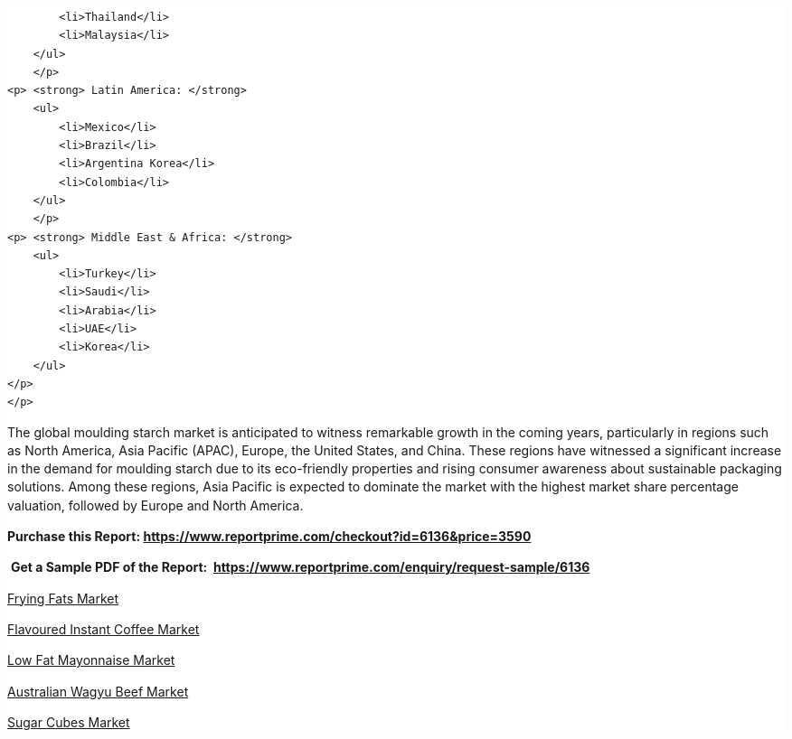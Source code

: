             <li>Thailand</li>
            <li>Malaysia</li>
        </ul>
        </p> 
    <p> <strong> Latin America: </strong>
        <ul>
            <li>Mexico</li>
            <li>Brazil</li>
            <li>Argentina Korea</li>
            <li>Colombia</li>
        </ul>
        </p> 
    <p> <strong> Middle East & Africa: </strong>
        <ul>
            <li>Turkey</li>
            <li>Saudi</li>
            <li>Arabia</li>
            <li>UAE</li>
            <li>Korea</li>
        </ul>
    </p>
    </p>
<p><p>The global moulding starch market is anticipated to witness remarkable growth in the coming years, particularly in regions such as North America, Asia Pacific (APAC), Europe, the United States, and China. These regions have witnessed a significant increase in the demand for moulding starch due to its eco-friendly properties and rising consumer awareness about sustainable packaging solutions. Among these regions, Asia Pacific is expected to dominate the market with the highest market share percentage valuation, followed by Europe and North America.</p></p>
<p><strong>Purchase this Report: <a href="https://www.reportprime.com/checkout?id=6136&price=3590">https://www.reportprime.com/checkout?id=6136&price=3590</a></strong></p>
<p>&nbsp;<strong>Get a Sample PDF of the Report:&nbsp;&nbsp;<a href="https://www.reportprime.com/enquiry/request-sample/6136">https://www.reportprime.com/enquiry/request-sample/6136</a></strong></p>
<p><strong></strong></p>
<p><p><a href="https://github.com/joannesouthgate/Market-Research-Report-List-1/blob/main/frying-fats-market.md">Frying Fats Market</a></p><p><a href="https://github.com/gaydyna/Market-Research-Report-List-2/blob/main/flavoured-instant-coffee-market.md">Flavoured Instant Coffee Market</a></p><p><a href="https://github.com/julyju69/Market-Research-Report-List-1/blob/main/low-fat-mayonnaise-market.md">Low Fat Mayonnaise Market</a></p><p><a href="https://github.com/tamvrosiya/Market-Research-Report-List-2/blob/main/australian-wagyu-beef-market.md">Australian Wagyu Beef Market</a></p><p><a href="https://github.com/amonskiyk/Market-Research-Report-List-2/blob/main/sugar-cubes-market.md">Sugar Cubes Market</a></p></p>